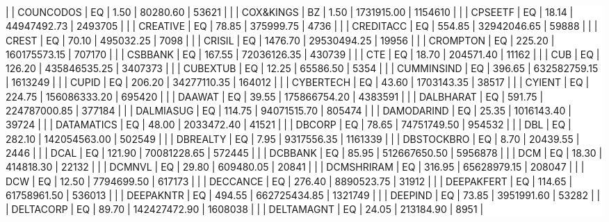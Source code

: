 |  | COUNCODOS | EQ | 1.50 | 80280.60 | 53621 |
|  | COX&KINGS | BZ | 1.50 | 1731915.00 | 1154610 |
|  | CPSEETF | EQ | 18.14 | 44947492.73 | 2493705 |
|  | CREATIVE | EQ | 78.85 | 375999.75 | 4736 |
|  | CREDITACC | EQ | 554.85 | 32942046.65 | 59888 |
|  | CREST | EQ | 70.10 | 495032.25 | 7098 |
|  | CRISIL | EQ | 1476.70 | 29530494.25 | 19956 |
|  | CROMPTON | EQ | 225.20 | 160175573.15 | 707170 |
|  | CSBBANK | EQ | 167.55 | 72036126.35 | 430739 |
|  | CTE | EQ | 18.70 | 204571.40 | 11162 |
|  | CUB | EQ | 126.20 | 435846535.25 | 3407373 |
|  | CUBEXTUB | EQ | 12.25 | 65586.50 | 5354 |
|  | CUMMINSIND | EQ | 396.65 | 632582759.15 | 1613249 |
|  | CUPID | EQ | 206.20 | 34277110.35 | 164012 |
|  | CYBERTECH | EQ | 43.60 | 1703143.35 | 38517 |
|  | CYIENT | EQ | 224.75 | 156086333.20 | 695420 |
|  | DAAWAT | EQ | 39.55 | 175866754.20 | 4383591 |
|  | DALBHARAT | EQ | 591.75 | 224787000.85 | 377184 |
|  | DALMIASUG | EQ | 114.75 | 94071515.70 | 805474 |
|  | DAMODARIND | EQ | 25.35 | 1016143.40 | 39724 |
|  | DATAMATICS | EQ | 48.00 | 2033472.40 | 41521 |
|  | DBCORP | EQ | 78.65 | 74751749.50 | 954532 |
|  | DBL | EQ | 282.10 | 142054563.00 | 502549 |
|  | DBREALTY | EQ | 7.95 | 9317556.35 | 1161339 |
|  | DBSTOCKBRO | EQ | 8.70 | 20439.55 | 2446 |
|  | DCAL | EQ | 121.90 | 70081228.65 | 572445 |
|  | DCBBANK | EQ | 85.95 | 512667650.50 | 5956878 |
|  | DCM | EQ | 18.30 | 414818.30 | 22132 |
|  | DCMNVL | EQ | 29.80 | 609480.05 | 20841 |
|  | DCMSHRIRAM | EQ | 316.95 | 65628979.15 | 208047 |
|  | DCW | EQ | 12.50 | 7794699.50 | 617173 |
|  | DECCANCE | EQ | 276.40 | 8890523.75 | 31912 |
|  | DEEPAKFERT | EQ | 114.65 | 61758961.50 | 536013 |
|  | DEEPAKNTR | EQ | 494.55 | 662725434.85 | 1321749 |
|  | DEEPIND | EQ | 73.85 | 3951991.60 | 53282 |
|  | DELTACORP | EQ | 89.70 | 142427472.90 | 1608038 |
|  | DELTAMAGNT | EQ | 24.05 | 213184.90 | 8951 |